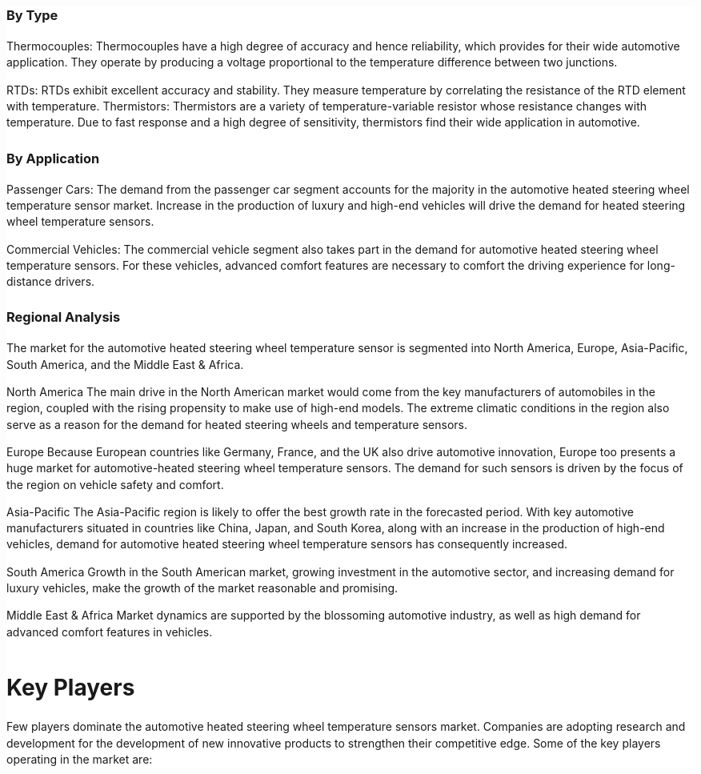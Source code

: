 ### By Type
Thermocouples: Thermocouples have a high degree of accuracy and hence reliability, which provides for their wide automotive application. They operate by producing a voltage proportional to the temperature difference between two junctions.

RTDs: RTDs exhibit excellent accuracy and stability. They measure temperature by correlating the resistance of the RTD element with temperature.
Thermistors: Thermistors are a variety of temperature-variable resistor whose resistance changes with temperature. Due to fast response and a high degree of sensitivity, thermistors find their wide application in automotive.
### By Application

Passenger Cars: The demand from the passenger car segment accounts for the majority in the automotive heated steering wheel temperature sensor market. Increase in the production of luxury and high-end vehicles will drive the demand for heated steering wheel temperature sensors.

Commercial Vehicles: The commercial vehicle segment also takes part in the demand for automotive heated steering wheel temperature sensors. For these vehicles, advanced comfort features are necessary to comfort the driving experience for long-distance drivers.
### Regional Analysis
The market for the automotive heated steering wheel temperature sensor is segmented into North America, Europe, Asia-Pacific, South America, and the Middle East & Africa.

North America
The main drive in the North American market would come from the key manufacturers of automobiles in the region, coupled with the rising propensity to make use of high-end models. The extreme climatic conditions in the region also serve as a reason for the demand for heated steering wheels and temperature sensors.

Europe
Because European countries like Germany, France, and the UK also drive automotive innovation, Europe too presents a huge market for automotive-heated steering wheel temperature sensors. The demand for such sensors is driven by the focus of the region on vehicle safety and comfort.

Asia-Pacific
The Asia-Pacific region is likely to offer the best growth rate in the forecasted period. With key automotive manufacturers situated in countries like China, Japan, and South Korea, along with an increase in the production of high-end vehicles, demand for automotive heated steering wheel temperature sensors has consequently increased.

South America
Growth in the South American market, growing investment in the automotive sector, and increasing demand for luxury vehicles, make the growth of the market reasonable and promising.

Middle East & Africa
Market dynamics are supported by the blossoming automotive industry, as well as high demand for advanced comfort features in vehicles.

# Key Players
Few players dominate the automotive heated steering wheel temperature sensors market. Companies are adopting research and development for the development of new innovative products to strengthen their competitive edge. Some of the key players operating in the market are:
